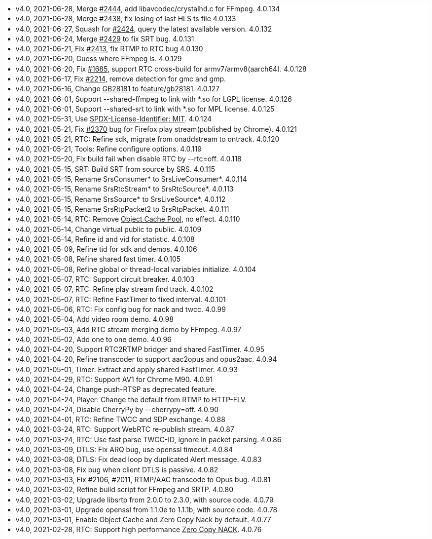 * v4.0, 2021-06-28, Merge [#2444](https://github.com/ossrs/srs/pull/2444), add libavcodec/crystalhd.c for FFmpeg. 4.0.134
* v4.0, 2021-06-28, Merge [#2438](https://github.com/ossrs/srs/pull/2438), fix losing of last HLS ts file 4.0.133
* v4.0, 2021-06-27, Squash for [#2424](https://github.com/ossrs/srs/issues/2424), query the latest available version. 4.0.132
* v4.0, 2021-06-24, Merge [#2429](https://github.com/ossrs/srs/pull/2429) to fix SRT bug. 4.0.131
* v4.0, 2021-06-21, Fix [#2413](https://github.com/ossrs/srs/issues/2413), fix RTMP to RTC bug 4.0.130
* v4.0, 2021-06-20, Guess where FFmpeg is. 4.0.129
* v4.0, 2021-06-20, Fix [#1685](https://github.com/ossrs/srs/issues/1685), support RTC cross-build for armv7/armv8(aarch64). 4.0.128
* v4.0, 2021-06-17, Fix [#2214](https://github.com/ossrs/srs/issues/2214), remove detection for gmc and gmp.
* v4.0, 2021-06-16, Change [GB28181](https://github.com/ossrs/srs/issues/1500) to [feature/gb28181](https://github.com/ossrs/srs/tree/feature/gb28181). 4.0.127
* v4.0, 2021-06-01, Support --shared-ffmpeg to link with *.so for LGPL license. 4.0.126
* v4.0, 2021-06-01, Support --shared-srt to link with *.so for MPL license. 4.0.125
* v4.0, 2021-05-31, Use [SPDX-License-Identifier: MIT](https://spdx.dev/ids/). 4.0.124
* v4.0, 2021-05-21, Fix [#2370](https://github.com/ossrs/srs/issues/2370) bug for Firefox play stream(published by Chrome). 4.0.121
* v4.0, 2021-05-21, RTC: Refine sdk, migrate from onaddstream to ontrack. 4.0.120
* v4.0, 2021-05-21, Tools: Refine configure options. 4.0.119
* v4.0, 2021-05-20, Fix build fail when disable RTC by --rtc=off. 4.0.118
* v4.0, 2021-05-15, SRT: Build SRT from source by SRS. 4.0.115
* v4.0, 2021-05-15, Rename SrsConsumer* to SrsLiveConsumer*. 4.0.114
* v4.0, 2021-05-15, Rename SrsRtcStream* to SrsRtcSource*. 4.0.113
* v4.0, 2021-05-15, Rename SrsSource* to SrsLiveSource*. 4.0.112
* v4.0, 2021-05-15, Rename SrsRtpPacket2 to SrsRtpPacket. 4.0.111
* v4.0, 2021-05-14, RTC: Remove [Object Cache Pool](https://github.com/ossrs/srs/commit/14bfc98122bba369572417c19ebb2a61b373fc45#commitcomment-47655008), no effect. 4.0.110
* v4.0, 2021-05-14, Change virtual public to public. 4.0.109
* v4.0, 2021-05-14, Refine id and vid for statistic. 4.0.108
* v4.0, 2021-05-09, Refine tid for sdk and demos. 4.0.106
* v4.0, 2021-05-08, Refine shared fast timer. 4.0.105
* v4.0, 2021-05-08, Refine global or thread-local variables initialize. 4.0.104
* v4.0, 2021-05-07, RTC: Support circuit breaker. 4.0.103
* v4.0, 2021-05-07, RTC: Refine play stream find track. 4.0.102
* v4.0, 2021-05-07, RTC: Refine FastTimer to fixed interval. 4.0.101
* v4.0, 2021-05-06, RTC: Fix config bug for nack and twcc. 4.0.99
* v4.0, 2021-05-04, Add video room demo. 4.0.98
* v4.0, 2021-05-03, Add RTC stream merging demo by FFmpeg. 4.0.97
* v4.0, 2021-05-02, Add one to one demo. 4.0.96
* v4.0, 2021-04-20, Support RTC2RTMP bridger and shared FastTimer. 4.0.95
* v4.0, 2021-04-20, Refine transcoder to support aac2opus and opus2aac. 4.0.94
* v4.0, 2021-05-01, Timer: Extract and apply shared FastTimer. 4.0.93
* v4.0, 2021-04-29, RTC: Support AV1 for Chrome M90. 4.0.91
* v4.0, 2021-04-24, Change push-RTSP as deprecated feature.
* v4.0, 2021-04-24, Player: Change the default from RTMP to HTTP-FLV.
* v4.0, 2021-04-24, Disable CherryPy by --cherrypy=off. 4.0.90
* v4.0, 2021-04-01, RTC: Refine TWCC and SDP exchange. 4.0.88
* v4.0, 2021-03-24, RTC: Support WebRTC re-publish stream. 4.0.87
* v4.0, 2021-03-24, RTC: Use fast parse TWCC-ID, ignore in packet parsing. 4.0.86
* v4.0, 2021-03-09, DTLS: Fix ARQ bug, use openssl timeout. 4.0.84
* v4.0, 2021-03-08, DTLS: Fix dead loop by duplicated Alert message. 4.0.83
* v4.0, 2021-03-08, Fix bug when client DTLS is passive. 4.0.82
* v4.0, 2021-03-03, Fix [#2106](https://github.com/ossrs/srs/issues/2106), [#2011](https://github.com/ossrs/srs/issues/2011), RTMP/AAC transcode to Opus bug. 4.0.81
* v4.0, 2021-03-02, Refine build script for FFmpeg and SRTP. 4.0.80
* v4.0, 2021-03-02, Upgrade libsrtp from 2.0.0 to 2.3.0, with source code. 4.0.79
* v4.0, 2021-03-01, Upgrade openssl from 1.1.0e to 1.1.1b, with source code. 4.0.78
* v4.0, 2021-03-01, Enable Object Cache and Zero Copy Nack by default. 4.0.77
* v4.0, 2021-02-28, RTC: Support high performance [Zero Copy NACK](https://github.com/ossrs/srs/commit/36ea67359e55c94ab044cee4b6a4ec901a83a287#commitcomment-47654868). 4.0.76